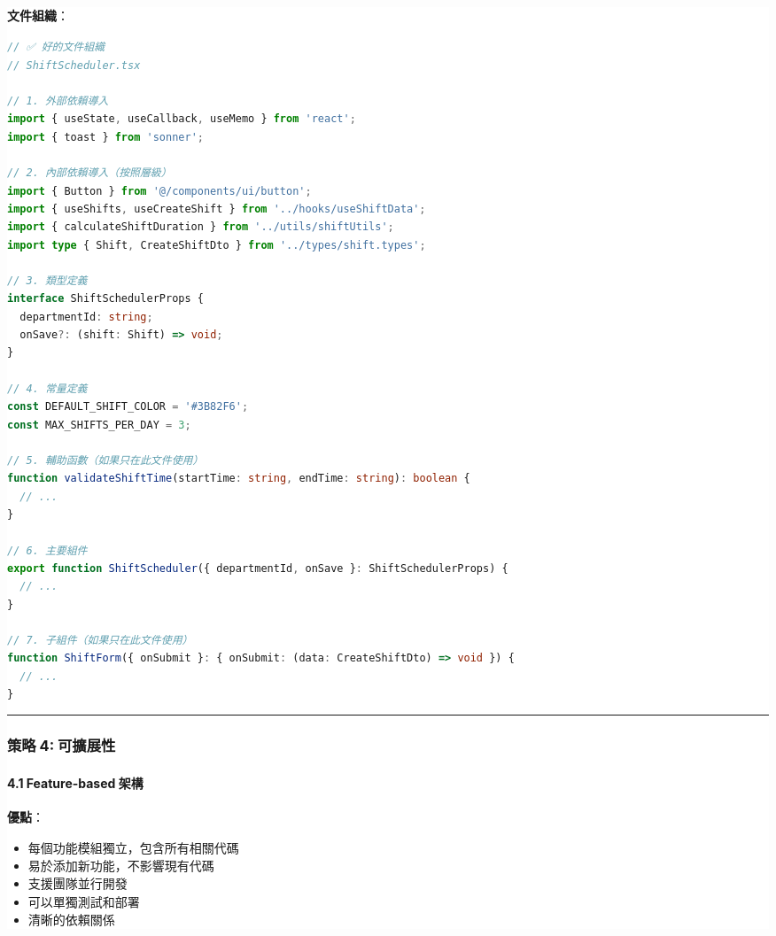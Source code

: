 **文件組織**：
```typescript
// ✅ 好的文件組織
// ShiftScheduler.tsx

// 1. 外部依賴導入
import { useState, useCallback, useMemo } from 'react';
import { toast } from 'sonner';

// 2. 內部依賴導入（按照層級）
import { Button } from '@/components/ui/button';
import { useShifts, useCreateShift } from '../hooks/useShiftData';
import { calculateShiftDuration } from '../utils/shiftUtils';
import type { Shift, CreateShiftDto } from '../types/shift.types';

// 3. 類型定義
interface ShiftSchedulerProps {
  departmentId: string;
  onSave?: (shift: Shift) => void;
}

// 4. 常量定義
const DEFAULT_SHIFT_COLOR = '#3B82F6';
const MAX_SHIFTS_PER_DAY = 3;

// 5. 輔助函數（如果只在此文件使用）
function validateShiftTime(startTime: string, endTime: string): boolean {
  // ...
}

// 6. 主要組件
export function ShiftScheduler({ departmentId, onSave }: ShiftSchedulerProps) {
  // ...
}

// 7. 子組件（如果只在此文件使用）
function ShiftForm({ onSubmit }: { onSubmit: (data: CreateShiftDto) => void }) {
  // ...
}
```

---

### 策略 4: 可擴展性

#### 4.1 Feature-based 架構

**優點**：
- 每個功能模組獨立，包含所有相關代碼
- 易於添加新功能，不影響現有代碼
- 支援團隊並行開發
- 可以單獨測試和部署
- 清晰的依賴關係
